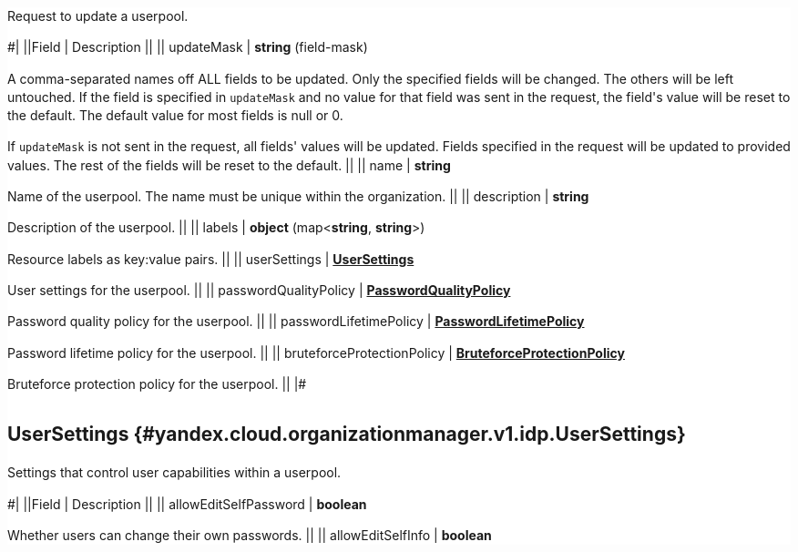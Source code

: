 Request to update a userpool.

#|
||Field | Description ||
|| updateMask | **string** (field-mask)

A comma-separated names off ALL fields to be updated.
Only the specified fields will be changed. The others will be left untouched.
If the field is specified in `` updateMask `` and no value for that field was sent in the request,
the field's value will be reset to the default. The default value for most fields is null or 0.

If `` updateMask `` is not sent in the request, all fields' values will be updated.
Fields specified in the request will be updated to provided values.
The rest of the fields will be reset to the default. ||
|| name | **string**

Name of the userpool.
The name must be unique within the organization. ||
|| description | **string**

Description of the userpool. ||
|| labels | **object** (map<**string**, **string**>)

Resource labels as key:value pairs. ||
|| userSettings | **[UserSettings](#yandex.cloud.organizationmanager.v1.idp.UserSettings)**

User settings for the userpool. ||
|| passwordQualityPolicy | **[PasswordQualityPolicy](#yandex.cloud.organizationmanager.v1.idp.PasswordQualityPolicy)**

Password quality policy for the userpool. ||
|| passwordLifetimePolicy | **[PasswordLifetimePolicy](#yandex.cloud.organizationmanager.v1.idp.PasswordLifetimePolicy)**

Password lifetime policy for the userpool. ||
|| bruteforceProtectionPolicy | **[BruteforceProtectionPolicy](#yandex.cloud.organizationmanager.v1.idp.BruteforceProtectionPolicy)**

Bruteforce protection policy for the userpool. ||
|#

## UserSettings {#yandex.cloud.organizationmanager.v1.idp.UserSettings}

Settings that control user capabilities within a userpool.

#|
||Field | Description ||
|| allowEditSelfPassword | **boolean**

Whether users can change their own passwords. ||
|| allowEditSelfInfo | **boolean**
